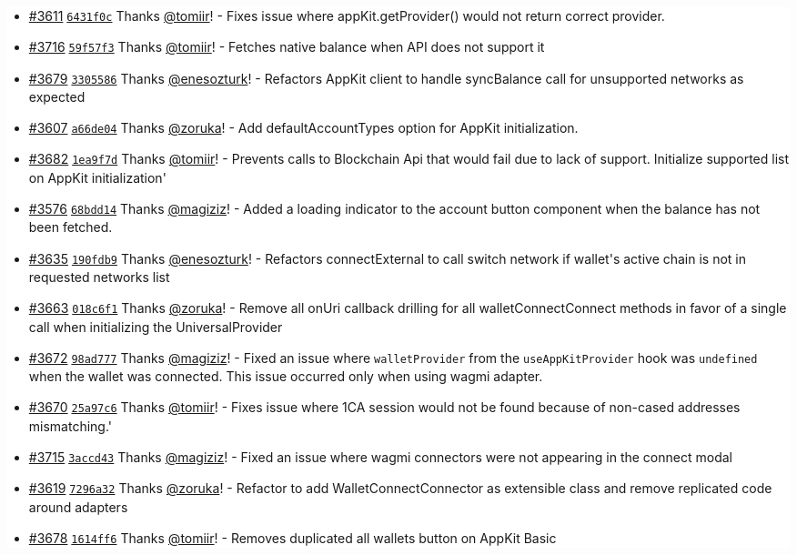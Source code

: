 - [#3611](https://github.com/reown-com/appkit/pull/3611) [`6431f0c`](https://github.com/reown-com/appkit/commit/6431f0cc99194c06eb93c3bc0ba7525b5b2c04ac) Thanks [@tomiir](https://github.com/tomiir)! - Fixes issue where appKit.getProvider() would not return correct provider.

- [#3716](https://github.com/reown-com/appkit/pull/3716) [`59f57f3`](https://github.com/reown-com/appkit/commit/59f57f356cd9887ce87e5877ec7561656eb32e43) Thanks [@tomiir](https://github.com/tomiir)! - Fetches native balance when API does not support it

- [#3679](https://github.com/reown-com/appkit/pull/3679) [`3305586`](https://github.com/reown-com/appkit/commit/3305586614d73fe9a3b71919c2b29c3b1568826b) Thanks [@enesozturk](https://github.com/enesozturk)! - Refactors AppKit client to handle syncBalance call for unsupported networks as expected

- [#3607](https://github.com/reown-com/appkit/pull/3607) [`a66de04`](https://github.com/reown-com/appkit/commit/a66de0442e6d421e8d0dcf875573ee49071bf891) Thanks [@zoruka](https://github.com/zoruka)! - Add defaultAccountTypes option for AppKit initialization.

- [#3682](https://github.com/reown-com/appkit/pull/3682) [`1ea9f7d`](https://github.com/reown-com/appkit/commit/1ea9f7d0b8a138376a10de7287cf0ed2254a7760) Thanks [@tomiir](https://github.com/tomiir)! - Prevents calls to Blockchain Api that would fail due to lack of support. Initialize supported list on AppKit initialization'

- [#3576](https://github.com/reown-com/appkit/pull/3576) [`68bdd14`](https://github.com/reown-com/appkit/commit/68bdd1476b85b0d47d70ef2fe35bf8c6eba3c74d) Thanks [@magiziz](https://github.com/magiziz)! - Added a loading indicator to the account button component when the balance has not been fetched.

- [#3635](https://github.com/reown-com/appkit/pull/3635) [`190fdb9`](https://github.com/reown-com/appkit/commit/190fdb9c6f5563df2095e808bbdffac1ae73aed6) Thanks [@enesozturk](https://github.com/enesozturk)! - Refactors connectExternal to call switch network if wallet's active chain is not in requested networks list

- [#3663](https://github.com/reown-com/appkit/pull/3663) [`018c6f1`](https://github.com/reown-com/appkit/commit/018c6f1e87f4b5e0c14aff8c45b5713809defcc9) Thanks [@zoruka](https://github.com/zoruka)! - Remove all onUri callback drilling for all walletConnectConnect methods in favor of a single call when initializing the UniversalProvider

- [#3672](https://github.com/reown-com/appkit/pull/3672) [`98ad777`](https://github.com/reown-com/appkit/commit/98ad777c5de798ae549ad4bac10b6ced7cda18b1) Thanks [@magiziz](https://github.com/magiziz)! - Fixed an issue where `walletProvider` from the `useAppKitProvider` hook was `undefined` when the wallet was connected. This issue occurred only when using wagmi adapter.

- [#3670](https://github.com/reown-com/appkit/pull/3670) [`25a97c6`](https://github.com/reown-com/appkit/commit/25a97c66fe47c2c1d19cf8bbf5c5474612cd6e7b) Thanks [@tomiir](https://github.com/tomiir)! - Fixes issue where 1CA session would not be found because of non-cased addresses mismatching.'

- [#3715](https://github.com/reown-com/appkit/pull/3715) [`3accd43`](https://github.com/reown-com/appkit/commit/3accd437e21dcb9316cbe83e0bf9a8a3268ab7ce) Thanks [@magiziz](https://github.com/magiziz)! - Fixed an issue where wagmi connectors were not appearing in the connect modal

- [#3619](https://github.com/reown-com/appkit/pull/3619) [`7296a32`](https://github.com/reown-com/appkit/commit/7296a32b99bac546ab84555ca6a71b8838b61842) Thanks [@zoruka](https://github.com/zoruka)! - Refactor to add WalletConnectConnector as extensible class and remove replicated code around adapters

- [#3678](https://github.com/reown-com/appkit/pull/3678) [`1614ff6`](https://github.com/reown-com/appkit/commit/1614ff603d09fbfc9c2d70fc9a7c8cff33b98b46) Thanks [@tomiir](https://github.com/tomiir)! - Removes duplicated all wallets button on AppKit Basic

